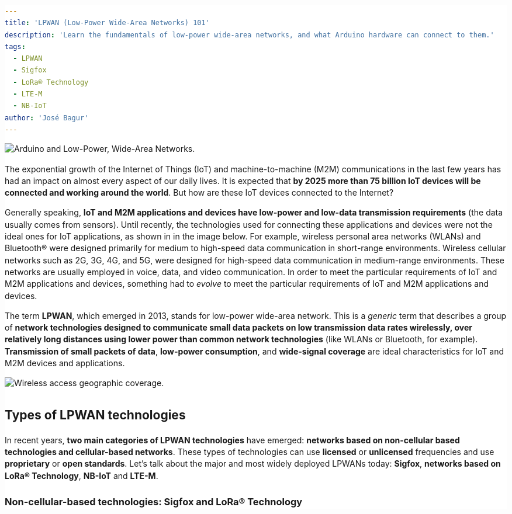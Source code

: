 ```yaml
---
title: 'LPWAN (Low-Power Wide-Area Networks) 101'
description: 'Learn the fundamentals of low-power wide-area networks, and what Arduino hardware can connect to them.'
tags:
  - LPWAN
  - Sigfox
  - LoRa® Technology
  - LTE-M
  - NB-IoT
author: 'José Bagur'
---
```


![Arduino and Low-Power, Wide-Area Networks.](assets/hero.png)

The exponential growth of the Internet of Things (IoT) and machine-to-machine (M2M) communications in the last few years has had an impact on almost every aspect of our daily lives. It is expected that **by 2025 more than 75 billion IoT devices will be connected and working around the world**. But how are these IoT devices connected to the Internet?

Generally speaking, **IoT and M2M applications and devices have low-power and low-data transmission requirements** (the data usually comes from sensors). Until recently, the technologies used for connecting these applications and devices were not the ideal ones for IoT applications, as shown in in the image below. For example, wireless personal area networks (WLANs) and Bluetooth® were designed primarily for medium to high-speed data communication in short-range environments. Wireless cellular networks such as 2G, 3G, 4G, and 5G, were designed for high-speed data communication in medium-range environments. These networks are usually employed in voice, data, and video communication. In order to meet the particular requirements of IoT and M2M applications and devices, something had to *evolve* to meet the particular requirements of IoT and M2M applications and devices.

The term **LPWAN**, which emerged in 2013, stands for low-power wide-area network. This is a *generic* term that describes a group of **network technologies designed to communicate small data packets on low transmission data rates wirelessly, over relatively long distances using lower power than common network technologies** (like WLANs or Bluetooth, for example). **Transmission of small packets of data**, **low-power consumption**, and **wide-signal coverage** are ideal characteristics for IoT and M2M devices and applications.

![Wireless access geographic coverage.](assets/lpwan*a1*img01.jpg)

## Types of LPWAN technologies

In recent years, **two main categories of LPWAN technologies** have emerged: **networks based on non-cellular based technologies and cellular-based networks**. These types of technologies can use **licensed** or **unlicensed** frequencies and use **proprietary** or **open standards**. Let’s talk about the major and most widely deployed LPWANs today: **Sigfox**, **networks based on LoRa® Technology**, **NB-IoT** and **LTE-M**.

### Non-cellular-based technologies: Sigfox and LoRa® Technology
